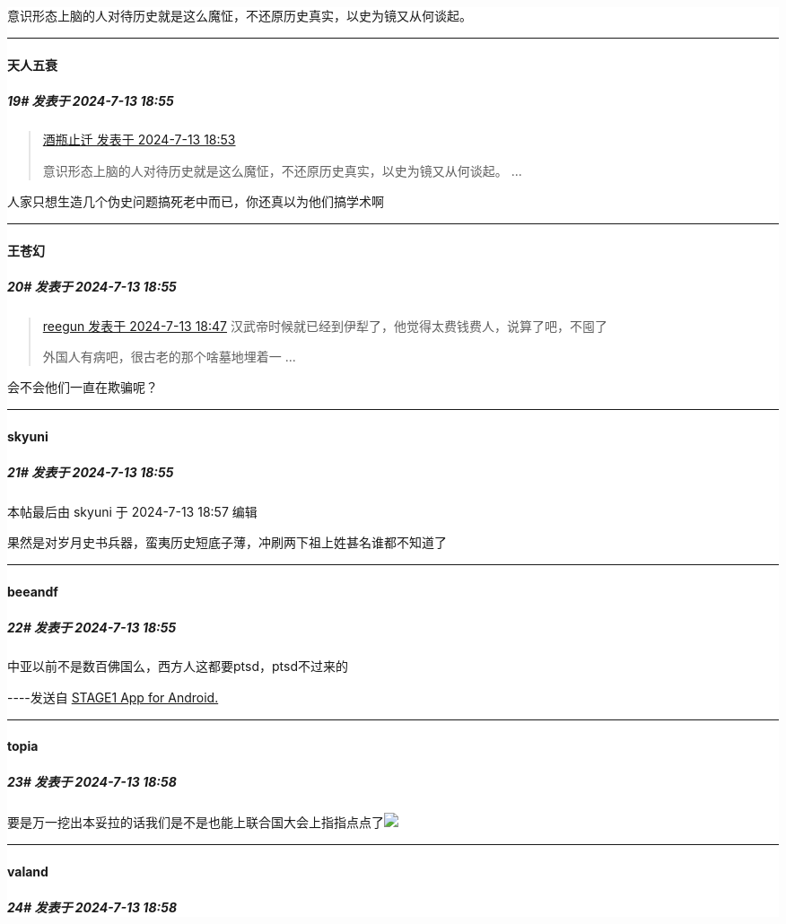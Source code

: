 意识形态上脑的人对待历史就是这么魔怔，不还原历史真实，以史为镜又从何谈起。

*****

####  天人五衰  
##### 19#       发表于 2024-7-13 18:55

<blockquote><a href="httphttps://bbs.saraba1st.com/2b/forum.php?mod=redirect&amp;goto=findpost&amp;pid=65574822&amp;ptid=2191350" target="_blank">酒瓶止迁 发表于 2024-7-13 18:53</a>

意识形态上脑的人对待历史就是这么魔怔，不还原历史真实，以史为镜又从何谈起。 ...</blockquote>
人家只想生造几个伪史问题搞死老中而已，你还真以为他们搞学术啊

*****

####  王苍幻  
##### 20#       发表于 2024-7-13 18:55

<blockquote><a href="httphttps://bbs.saraba1st.com/2b/forum.php?mod=redirect&amp;goto=findpost&amp;pid=65574786&amp;ptid=2191350" target="_blank">reegun 发表于 2024-7-13 18:47</a>
汉武帝时候就已经到伊犁了，他觉得太费钱费人，说算了吧，不囤了

外国人有病吧，很古老的那个啥墓地埋着一 ...</blockquote>
会不会他们一直在欺骗呢？

*****

####  skyuni  
##### 21#       发表于 2024-7-13 18:55

 本帖最后由 skyuni 于 2024-7-13 18:57 编辑 

果然是对岁月史书兵器，蛮夷历史短底子薄，冲刷两下祖上姓甚名谁都不知道了

*****

####  beeandf  
##### 22#       发表于 2024-7-13 18:55

中亚以前不是数百佛国么，西方人这都要ptsd，ptsd不过来的

----发送自 [STAGE1 App for Android.](http://stage1.5j4m.com/?1.37)

*****

####  topia  
##### 23#       发表于 2024-7-13 18:58

要是万一挖出本妥拉的话我们是不是也能上联合国大会上指指点点了<img src="https://static.saraba1st.com/image/smiley/face2017/037.png" referrerpolicy="no-referrer">

*****

####  valand  
##### 24#       发表于 2024-7-13 18:58
